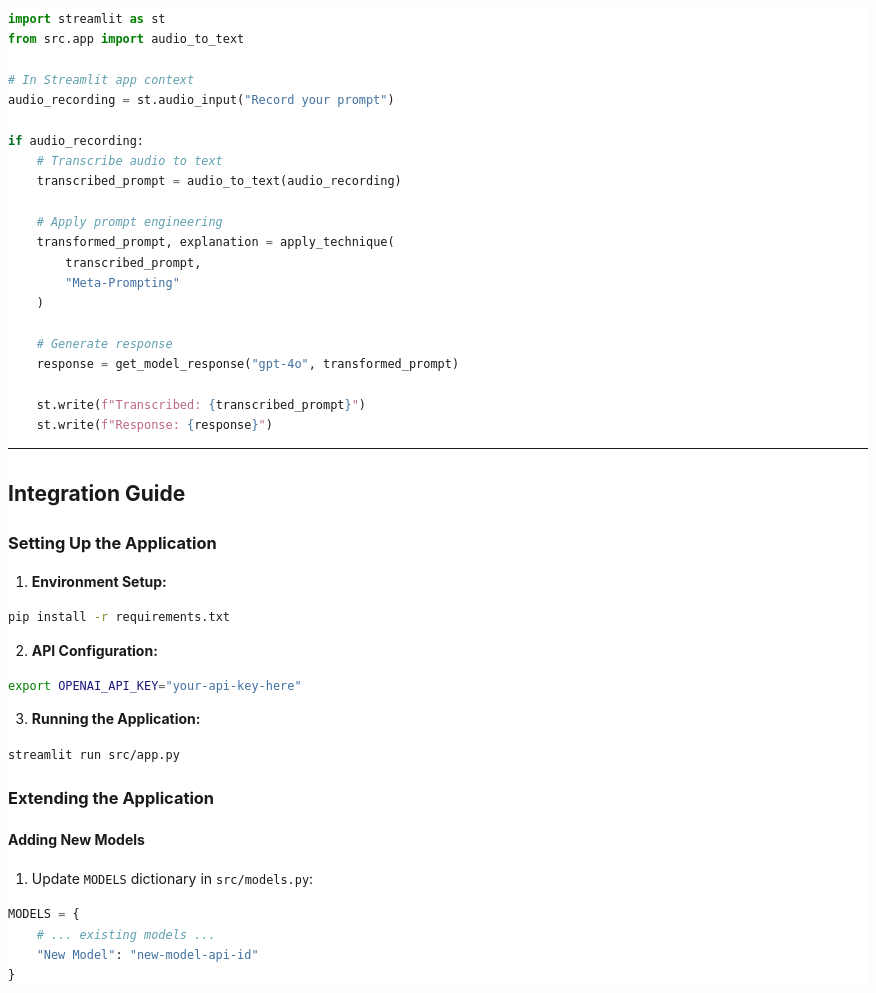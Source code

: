```python
import streamlit as st
from src.app import audio_to_text

# In Streamlit app context
audio_recording = st.audio_input("Record your prompt")

if audio_recording:
    # Transcribe audio to text
    transcribed_prompt = audio_to_text(audio_recording)
    
    # Apply prompt engineering
    transformed_prompt, explanation = apply_technique(
        transcribed_prompt, 
        "Meta-Prompting"
    )
    
    # Generate response
    response = get_model_response("gpt-4o", transformed_prompt)
    
    st.write(f"Transcribed: {transcribed_prompt}")
    st.write(f"Response: {response}")
```

---

## Integration Guide

### Setting Up the Application

1. **Environment Setup:**
```bash
pip install -r requirements.txt
```

2. **API Configuration:**
```bash
export OPENAI_API_KEY="your-api-key-here"
```

3. **Running the Application:**
```bash
streamlit run src/app.py
```

### Extending the Application

#### Adding New Models

1. Update `MODELS` dictionary in `src/models.py`:
```python
MODELS = {
    # ... existing models ...
    "New Model": "new-model-api-id"
}
```
